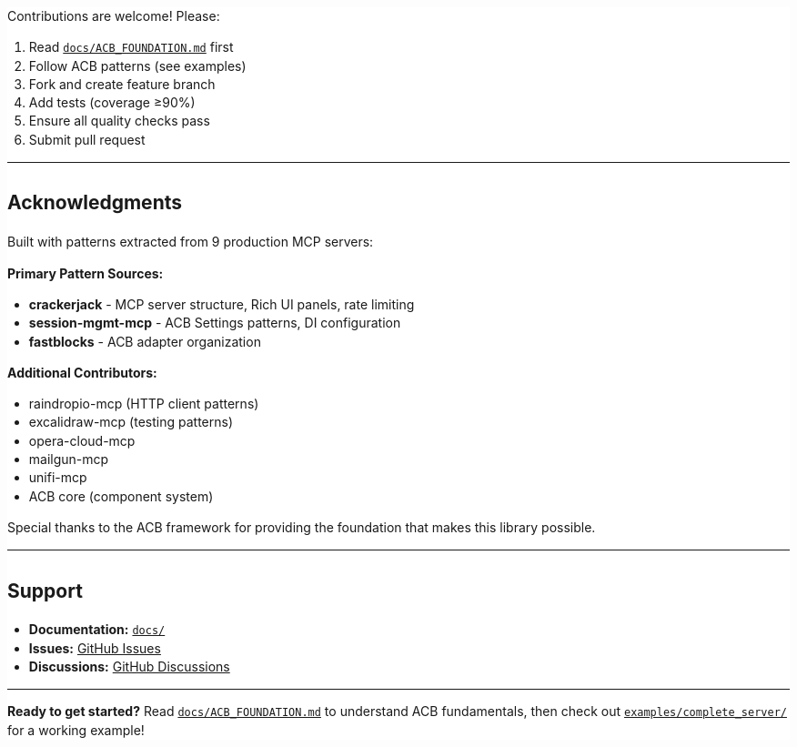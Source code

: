 Contributions are welcome! Please:

1. Read [`docs/ACB_FOUNDATION.md`](./docs/ACB_FOUNDATION.md) first
1. Follow ACB patterns (see examples)
1. Fork and create feature branch
1. Add tests (coverage ≥90%)
1. Ensure all quality checks pass
1. Submit pull request

______________________________________________________________________

## Acknowledgments

Built with patterns extracted from 9 production MCP servers:

**Primary Pattern Sources:**

- **crackerjack** - MCP server structure, Rich UI panels, rate limiting
- **session-mgmt-mcp** - ACB Settings patterns, DI configuration
- **fastblocks** - ACB adapter organization

**Additional Contributors:**

- raindropio-mcp (HTTP client patterns)
- excalidraw-mcp (testing patterns)
- opera-cloud-mcp
- mailgun-mcp
- unifi-mcp
- ACB core (component system)

Special thanks to the ACB framework for providing the foundation that makes this library possible.

______________________________________________________________________

## Support

- **Documentation:** [`docs/`](./docs/)
- **Issues:** [GitHub Issues](https://github.com/lesaker/mcp-common/issues)
- **Discussions:** [GitHub Discussions](https://github.com/lesaker/mcp-common/discussions)

______________________________________________________________________

**Ready to get started?** Read [`docs/ACB_FOUNDATION.md`](./docs/ACB_FOUNDATION.md) to understand ACB fundamentals, then check out [`examples/complete_server/`](./examples/complete_server/) for a working example!
